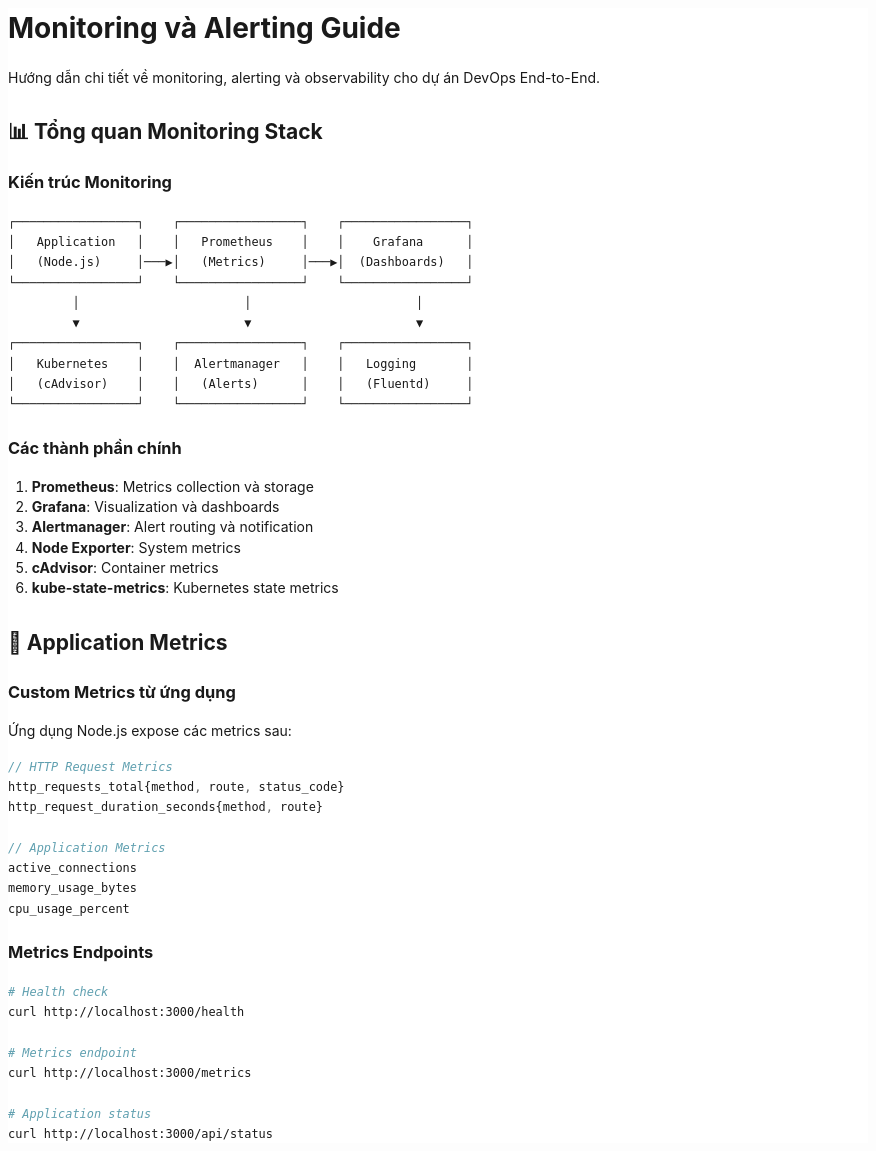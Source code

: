 # Monitoring và Alerting Guide

Hướng dẫn chi tiết về monitoring, alerting và observability cho dự án DevOps End-to-End.

## 📊 Tổng quan Monitoring Stack

### Kiến trúc Monitoring

```
┌─────────────────┐    ┌─────────────────┐    ┌─────────────────┐
│   Application   │    │   Prometheus    │    │    Grafana      │
│   (Node.js)     │───▶│   (Metrics)     │───▶│  (Dashboards)   │
└─────────────────┘    └─────────────────┘    └─────────────────┘
         │                       │                       │
         ▼                       ▼                       ▼
┌─────────────────┐    ┌─────────────────┐    ┌─────────────────┐
│   Kubernetes    │    │  Alertmanager   │    │   Logging       │
│   (cAdvisor)    │    │   (Alerts)      │    │   (Fluentd)     │
└─────────────────┘    └─────────────────┘    └─────────────────┘
```

### Các thành phần chính

1. **Prometheus**: Metrics collection và storage
2. **Grafana**: Visualization và dashboards
3. **Alertmanager**: Alert routing và notification
4. **Node Exporter**: System metrics
5. **cAdvisor**: Container metrics
6. **kube-state-metrics**: Kubernetes state metrics

## 🎯 Application Metrics

### Custom Metrics từ ứng dụng

Ứng dụng Node.js expose các metrics sau:

```javascript
// HTTP Request Metrics
http_requests_total{method, route, status_code}
http_request_duration_seconds{method, route}

// Application Metrics
active_connections
memory_usage_bytes
cpu_usage_percent
```

### Metrics Endpoints

```bash
# Health check
curl http://localhost:3000/health

# Metrics endpoint
curl http://localhost:3000/metrics

# Application status
curl http://localhost:3000/api/status
```

